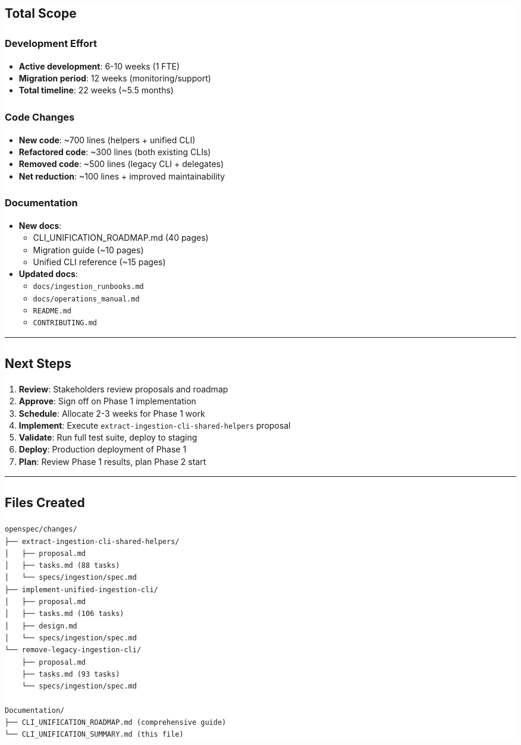 
## Total Scope

### Development Effort

- **Active development**: 6-10 weeks (1 FTE)
- **Migration period**: 12 weeks (monitoring/support)
- **Total timeline**: 22 weeks (~5.5 months)

### Code Changes

- **New code**: ~700 lines (helpers + unified CLI)
- **Refactored code**: ~300 lines (both existing CLIs)
- **Removed code**: ~500 lines (legacy CLI + delegates)
- **Net reduction**: ~100 lines + improved maintainability

### Documentation

- **New docs**:
  - CLI_UNIFICATION_ROADMAP.md (40 pages)
  - Migration guide (~10 pages)
  - Unified CLI reference (~15 pages)
- **Updated docs**:
  - `docs/ingestion_runbooks.md`
  - `docs/operations_manual.md`
  - `README.md`
  - `CONTRIBUTING.md`

---

## Next Steps

1. **Review**: Stakeholders review proposals and roadmap
2. **Approve**: Sign off on Phase 1 implementation
3. **Schedule**: Allocate 2-3 weeks for Phase 1 work
4. **Implement**: Execute `extract-ingestion-cli-shared-helpers` proposal
5. **Validate**: Run full test suite, deploy to staging
6. **Deploy**: Production deployment of Phase 1
7. **Plan**: Review Phase 1 results, plan Phase 2 start

---

## Files Created

```
openspec/changes/
├── extract-ingestion-cli-shared-helpers/
│   ├── proposal.md
│   ├── tasks.md (88 tasks)
│   └── specs/ingestion/spec.md
├── implement-unified-ingestion-cli/
│   ├── proposal.md
│   ├── tasks.md (106 tasks)
│   ├── design.md
│   └── specs/ingestion/spec.md
└── remove-legacy-ingestion-cli/
    ├── proposal.md
    ├── tasks.md (93 tasks)
    └── specs/ingestion/spec.md

Documentation/
├── CLI_UNIFICATION_ROADMAP.md (comprehensive guide)
└── CLI_UNIFICATION_SUMMARY.md (this file)
```